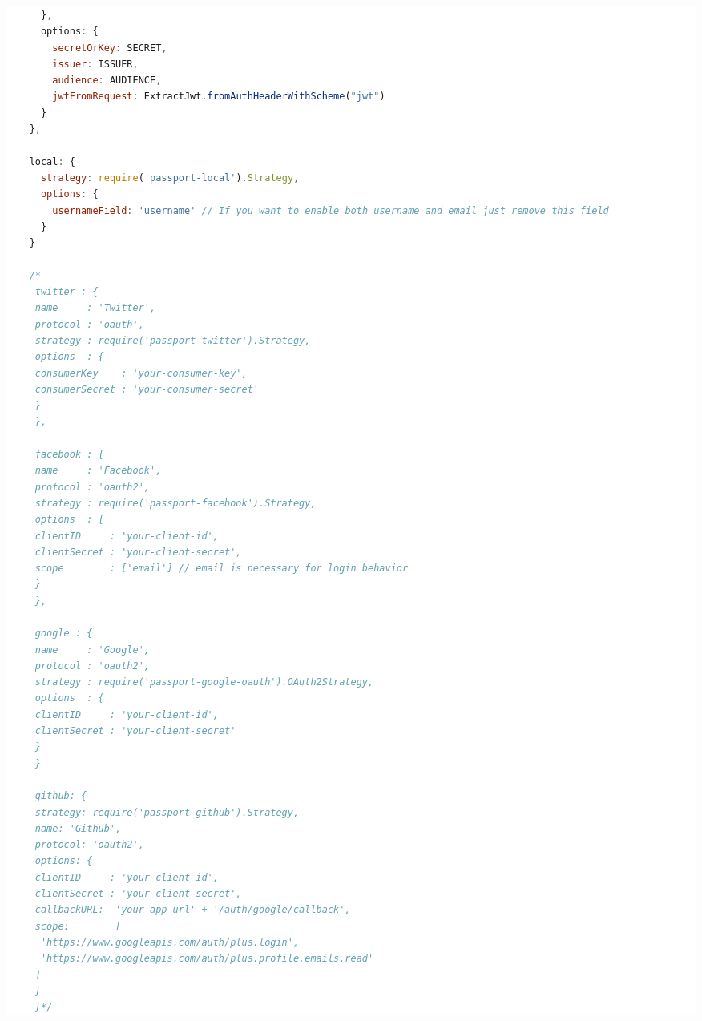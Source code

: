 ```js
      },
      options: {
        secretOrKey: SECRET,
        issuer: ISSUER,
        audience: AUDIENCE,
        jwtFromRequest: ExtractJwt.fromAuthHeaderWithScheme("jwt")
      }
    },

    local: {
      strategy: require('passport-local').Strategy,
      options: {
        usernameField: 'username' // If you want to enable both username and email just remove this field
      }
    }

    /*
     twitter : {
     name     : 'Twitter',
     protocol : 'oauth',
     strategy : require('passport-twitter').Strategy,
     options  : {
     consumerKey    : 'your-consumer-key',
     consumerSecret : 'your-consumer-secret'
     }
     },

     facebook : {
     name     : 'Facebook',
     protocol : 'oauth2',
     strategy : require('passport-facebook').Strategy,
     options  : {
     clientID     : 'your-client-id',
     clientSecret : 'your-client-secret',
     scope        : ['email'] // email is necessary for login behavior
     }
     },

     google : {
     name     : 'Google',
     protocol : 'oauth2',
     strategy : require('passport-google-oauth').OAuth2Strategy,
     options  : {
     clientID     : 'your-client-id',
     clientSecret : 'your-client-secret'
     }
     }

     github: {
     strategy: require('passport-github').Strategy,
     name: 'Github',
     protocol: 'oauth2',
     options: {
     clientID     : 'your-client-id',
     clientSecret : 'your-client-secret',
     callbackURL:  'your-app-url' + '/auth/google/callback',
     scope:        [
      'https://www.googleapis.com/auth/plus.login',
      'https://www.googleapis.com/auth/plus.profile.emails.read'
     ]
     }
     }*/
```

[npm-image]: https://img.shields.io/npm/v/@fabrix/spool-passport.svg?style=flat-square
[npm-url]: https://npmjs.org/package/@fabrix/spool-passport
[npm-download]: https://img.shields.io/npm/dt/@fabrix/spool-passport.svg
[ci-image]: https://img.shields.io/circleci/project/github/fabrix-app/spool-passport/master.svg
[ci-url]: https://circleci.com/gh/fabrix-app/spool-passport/tree/master
[daviddm-image]: http://img.shields.io/david/fabrix-app/spool-passport.svg?style=flat-square
[daviddm-url]: https://david-dm.org/fabrix-app/spool-passport
[codeclimate-image]: https://img.shields.io/codeclimate/github/fabrix-app/spool-passport.svg?style=flat-square
[codeclimate-url]: https://codeclimate.com/github/fabrix-app/spool-passport
[gitter-image]: http://img.shields.io/badge/+%20GITTER-JOIN%20CHAT%20%E2%86%92-1DCE73.svg?style=flat-square
[gitter-url]: https://gitter.im/fabrix-app/Lobby
[twitter-image]: https://img.shields.io/twitter/follow/FabrixApp.svg?style=social
[twitter-url]: https://twitter.com/FabrixApp
[ci-sequelize-image]: https://img.shields.io/circleci/project/github/fabrix-app/spool-sequelize/master.svg
[ci-sequelize-url]: https://circleci.com/gh/fabrix-app/spool-sequelize/tree/master
[ci-express-image]: https://img.shields.io/circleci/project/github/fabrix-app/spool-express/master.svg
[ci-express-url]: https://circleci.com/gh/fabrix-app/spool-express/tree/master
